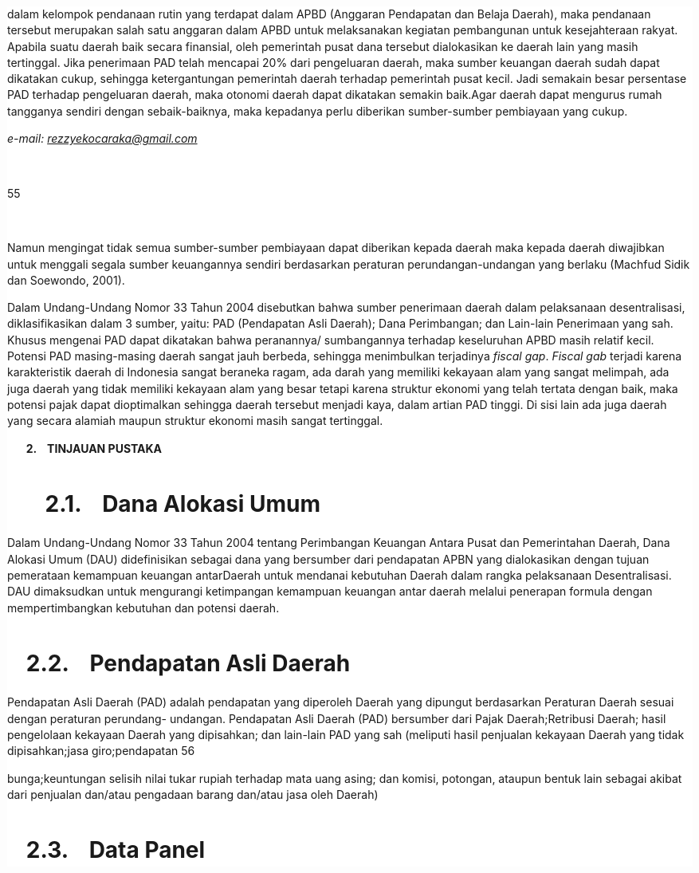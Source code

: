<p><span class="font9">dalam kelompok pendanaan rutin yang terdapat dalam APBD (Anggaran Pendapatan dan Belaja Daerah), maka pendanaan tersebut merupakan salah satu anggaran dalam APBD untuk melaksanakan kegiatan pembangunan untuk kesejahteraan rakyat. Apabila suatu daerah baik secara finansial, oleh pemerintah pusat dana tersebut dialokasikan ke daerah lain yang masih tertinggal. Jika penerimaan PAD telah mencapai 20% dari pengeluaran daerah, maka sumber keuangan daerah sudah dapat dikatakan cukup, sehingga ketergantungan pemerintah daerah terhadap pemerintah pusat kecil. Jadi semakain besar persentase PAD terhadap pengeluaran daerah, maka otonomi daerah dapat dikatakan semakin baik.Agar daerah dapat mengurus rumah tangganya sendiri dengan sebaik-baiknya, maka kepadanya perlu diberikan sumber-sumber pembiayaan yang cukup.</span></p>
<div>
<p><span class="font3" style="font-style:italic;">e-mail: </span><a href="mailto:rezzyekocaraka@gmail.com"><span class="font3" style="font-style:italic;">rezzyekocaraka@gmail.com</span></a></p>
</div><br clear="all">
<div>
<p><span class="font4">55</span></p>
</div><br clear="all">
<p><span class="font9">Namun mengingat tidak semua sumber-sumber pembiayaan dapat diberikan kepada daerah maka kepada daerah diwajibkan untuk menggali segala sumber keuangannya sendiri berdasarkan peraturan perundangan-undangan yang berlaku (Machfud Sidik dan Soewondo, 2001).</span></p>
<p><span class="font9">Dalam Undang-Undang Nomor 33 Tahun 2004 disebutkan bahwa sumber penerimaan daerah dalam pelaksanaan desentralisasi, diklasifikasikan dalam 3 sumber, yaitu: PAD (Pendapatan Asli Daerah); Dana Perimbangan; dan Lain-lain Penerimaan yang sah. Khusus mengenai PAD dapat dikatakan bahwa peranannya/ sumbangannya terhadap keseluruhan APBD masih relatif kecil. Potensi PAD masing-masing daerah sangat jauh berbeda, sehingga menimbulkan terjadinya </span><span class="font9" style="font-style:italic;">fiscal gap</span><span class="font9">. </span><span class="font9" style="font-style:italic;">Fiscal gab</span><span class="font9"> terjadi karena karakteristik daerah di Indonesia sangat beraneka ragam, ada darah yang memiliki kekayaan alam yang sangat melimpah, ada juga daerah yang tidak memiliki kekayaan alam yang besar tetapi karena struktur ekonomi yang telah tertata dengan baik, maka potensi pajak dapat dioptimalkan sehingga daerah tersebut menjadi kaya, dalam artian PAD tinggi. Di sisi lain ada juga daerah yang secara alamiah maupun struktur ekonomi masih sangat tertinggal.</span></p>
<ul style="list-style:none;"><li>
<p><span class="font9" style="font-weight:bold;">2. &nbsp;&nbsp;&nbsp;TINJAUAN PUSTAKA</span></p>
<ul style="list-style:none;">
<li>
<h1><a name="bookmark6"></a><span class="font9" style="font-weight:bold;"><a name="bookmark7"></a>2.1. &nbsp;&nbsp;&nbsp;Dana Alokasi Umum</span></h1></li></ul></li></ul>
<p><span class="font9">Dalam Undang-Undang Nomor 33 Tahun 2004 tentang Perimbangan Keuangan Antara Pusat dan Pemerintahan Daerah, Dana Alokasi Umum (DAU) didefinisikan sebagai dana yang bersumber dari pendapatan APBN yang dialokasikan dengan tujuan pemerataan kemampuan keuangan antarDaerah untuk mendanai kebutuhan Daerah dalam rangka pelaksanaan Desentralisasi. DAU dimaksudkan untuk mengurangi ketimpangan kemampuan keuangan antar daerah melalui penerapan formula dengan mempertimbangkan kebutuhan dan potensi daerah.</span></p>
<ul style="list-style:none;"><li>
<h1><a name="bookmark8"></a><span class="font9" style="font-weight:bold;"><a name="bookmark9"></a>2.2. &nbsp;&nbsp;&nbsp;Pendapatan Asli Daerah</span></h1></li></ul>
<p><span class="font9">Pendapatan Asli Daerah (PAD) adalah pendapatan yang diperoleh Daerah yang dipungut berdasarkan Peraturan Daerah sesuai dengan peraturan perundang- undangan. Pendapatan Asli Daerah (PAD) bersumber dari Pajak Daerah;Retribusi Daerah; hasil pengelolaan kekayaan Daerah yang dipisahkan; dan lain-lain PAD yang sah (meliputi hasil penjualan kekayaan Daerah yang tidak dipisahkan;jasa giro;pendapatan 56</span></p>
<p><span class="font9">bunga;keuntungan selisih nilai tukar rupiah terhadap mata uang asing; dan komisi, potongan, ataupun bentuk lain sebagai akibat dari penjualan dan/atau pengadaan barang dan/atau jasa oleh Daerah)</span></p>
<ul style="list-style:none;"><li>
<h1><a name="bookmark10"></a><span class="font9" style="font-weight:bold;"><a name="bookmark11"></a>2.3. &nbsp;&nbsp;&nbsp;Data Panel</span></h1></li></ul>